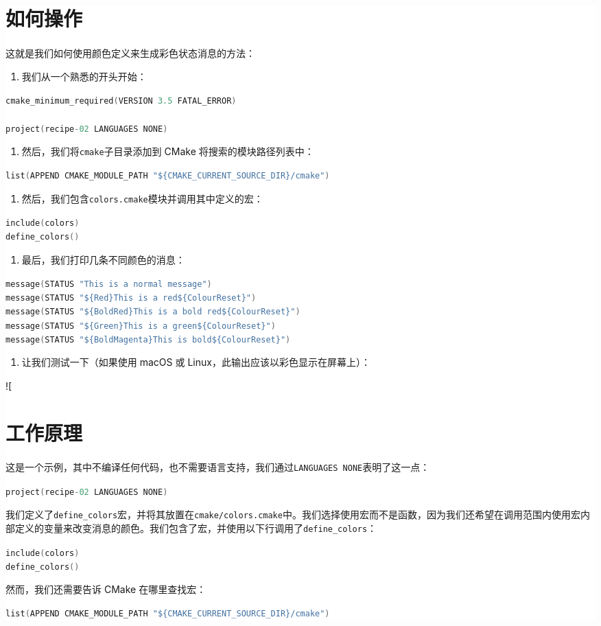 # 如何操作

这就是我们如何使用颜色定义来生成彩色状态消息的方法：

1.  我们从一个熟悉的开头开始：

```cpp
cmake_minimum_required(VERSION 3.5 FATAL_ERROR)

project(recipe-02 LANGUAGES NONE)
```

1.  然后，我们将`cmake`子目录添加到 CMake 将搜索的模块路径列表中：

```cpp
list(APPEND CMAKE_MODULE_PATH "${CMAKE_CURRENT_SOURCE_DIR}/cmake")
```

1.  然后，我们包含`colors.cmake`模块并调用其中定义的宏：

```cpp
include(colors)
define_colors()
```

1.  最后，我们打印几条不同颜色的消息：

```cpp
message(STATUS "This is a normal message")
message(STATUS "${Red}This is a red${ColourReset}")
message(STATUS "${BoldRed}This is a bold red${ColourReset}")
message(STATUS "${Green}This is a green${ColourReset}")
message(STATUS "${BoldMagenta}This is bold${ColourReset}")
```

1.  让我们测试一下（如果使用 macOS 或 Linux，此输出应该以彩色显示在屏幕上）：

![

# 工作原理

这是一个示例，其中不编译任何代码，也不需要语言支持，我们通过`LANGUAGES NONE`表明了这一点：

```cpp
project(recipe-02 LANGUAGES NONE)
```

我们定义了`define_colors`宏，并将其放置在`cmake/colors.cmake`中。我们选择使用宏而不是函数，因为我们还希望在调用范围内使用宏内部定义的变量来改变消息的颜色。我们包含了宏，并使用以下行调用了`define_colors`：

```cpp
include(colors)
define_colors()
```

然而，我们还需要告诉 CMake 在哪里查找宏：

```cpp
list(APPEND CMAKE_MODULE_PATH "${CMAKE_CURRENT_SOURCE_DIR}/cmake")
```

